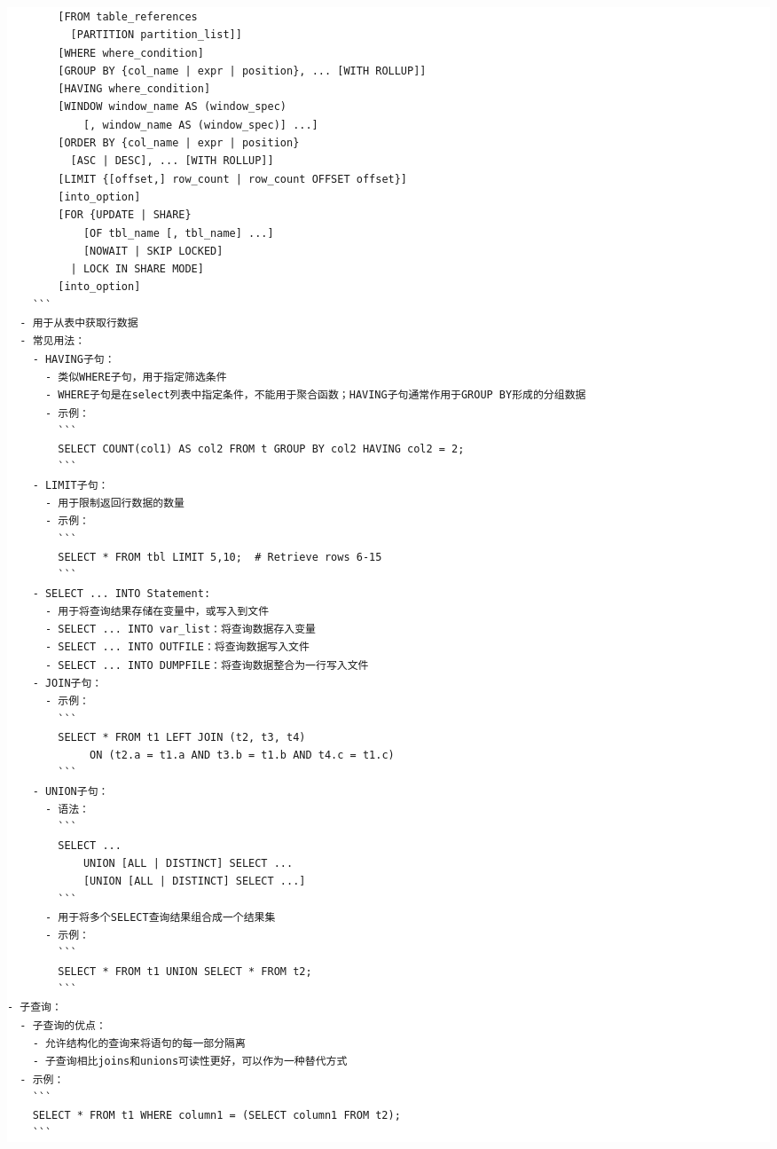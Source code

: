            [FROM table_references
              [PARTITION partition_list]]
            [WHERE where_condition]
            [GROUP BY {col_name | expr | position}, ... [WITH ROLLUP]]
            [HAVING where_condition]
            [WINDOW window_name AS (window_spec)
                [, window_name AS (window_spec)] ...]
            [ORDER BY {col_name | expr | position}
              [ASC | DESC], ... [WITH ROLLUP]]
            [LIMIT {[offset,] row_count | row_count OFFSET offset}]
            [into_option]
            [FOR {UPDATE | SHARE}
                [OF tbl_name [, tbl_name] ...]
                [NOWAIT | SKIP LOCKED]
              | LOCK IN SHARE MODE]
            [into_option]
        ```
      - 用于从表中获取行数据
      - 常见用法：
        - HAVING子句：
          - 类似WHERE子句，用于指定筛选条件
          - WHERE子句是在select列表中指定条件，不能用于聚合函数；HAVING子句通常作用于GROUP BY形成的分组数据
          - 示例：
            ```
            SELECT COUNT(col1) AS col2 FROM t GROUP BY col2 HAVING col2 = 2;
            ```
        - LIMIT子句：
          - 用于限制返回行数据的数量
          - 示例：
            ```
            SELECT * FROM tbl LIMIT 5,10;  # Retrieve rows 6-15
            ```
        - SELECT ... INTO Statement:
          - 用于将查询结果存储在变量中，或写入到文件
          - SELECT ... INTO var_list：将查询数据存入变量
          - SELECT ... INTO OUTFILE：将查询数据写入文件
          - SELECT ... INTO DUMPFILE：将查询数据整合为一行写入文件
        - JOIN子句：
          - 示例：
            ```
            SELECT * FROM t1 LEFT JOIN (t2, t3, t4)
                 ON (t2.a = t1.a AND t3.b = t1.b AND t4.c = t1.c)
            ```
        - UNION子句：
          - 语法：
            ```
            SELECT ...
                UNION [ALL | DISTINCT] SELECT ...
                [UNION [ALL | DISTINCT] SELECT ...]
            ```
          - 用于将多个SELECT查询结果组合成一个结果集
          - 示例：
            ```
            SELECT * FROM t1 UNION SELECT * FROM t2;
            ```
    - 子查询：
      - 子查询的优点：
        - 允许结构化的查询来将语句的每一部分隔离
        - 子查询相比joins和unions可读性更好，可以作为一种替代方式
      - 示例：
        ```
        SELECT * FROM t1 WHERE column1 = (SELECT column1 FROM t2);
        ```